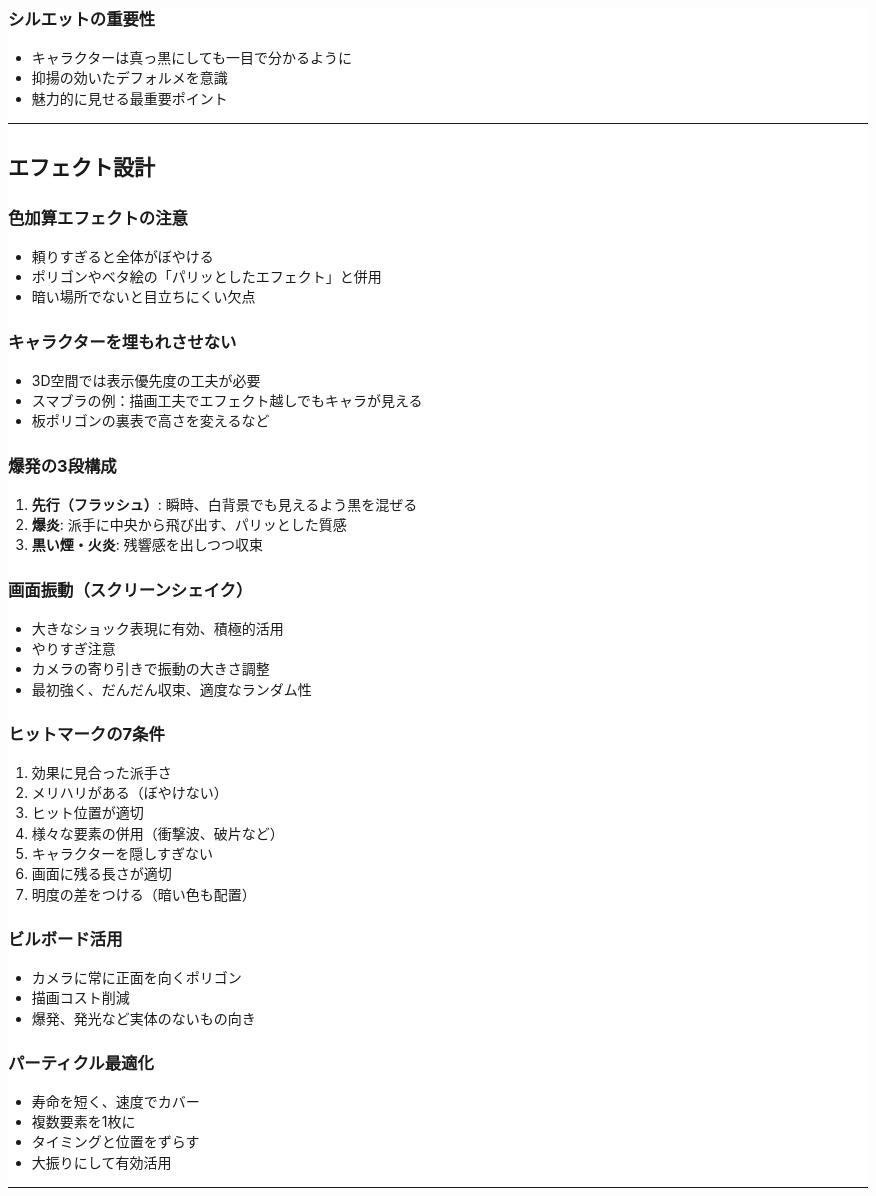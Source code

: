 ### シルエットの重要性
- キャラクターは真っ黒にしても一目で分かるように
- 抑揚の効いたデフォルメを意識
- 魅力的に見せる最重要ポイント

---

## エフェクト設計

### 色加算エフェクトの注意
- 頼りすぎると全体がぼやける
- ポリゴンやベタ絵の「パリッとしたエフェクト」と併用
- 暗い場所でないと目立ちにくい欠点

### キャラクターを埋もれさせない
- 3D空間では表示優先度の工夫が必要
- スマブラの例：描画工夫でエフェクト越しでもキャラが見える
- 板ポリゴンの裏表で高さを変えるなど

### 爆発の3段構成
1. **先行（フラッシュ）**: 瞬時、白背景でも見えるよう黒を混ぜる
2. **爆炎**: 派手に中央から飛び出す、パリッとした質感
3. **黒い煙・火炎**: 残響感を出しつつ収束

### 画面振動（スクリーンシェイク）
- 大きなショック表現に有効、積極的活用
- やりすぎ注意
- カメラの寄り引きで振動の大きさ調整
- 最初強く、だんだん収束、適度なランダム性

### ヒットマークの7条件
1. 効果に見合った派手さ
2. メリハリがある（ぼやけない）
3. ヒット位置が適切
4. 様々な要素の併用（衝撃波、破片など）
5. キャラクターを隠しすぎない
6. 画面に残る長さが適切
7. 明度の差をつける（暗い色も配置）

### ビルボード活用
- カメラに常に正面を向くポリゴン
- 描画コスト削減
- 爆発、発光など実体のないもの向き

### パーティクル最適化
- 寿命を短く、速度でカバー
- 複数要素を1枚に
- タイミングと位置をずらす
- 大振りにして有効活用

---